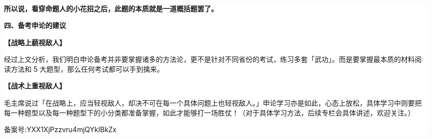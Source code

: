 **所以说，看穿命题人的小花招之后，此题的本质就是一道概括题罢了。**

**四、备考申论的建议**

**【战略上藐视敌人】**

经过上文分析，我们明白申论备考并非要掌握诸多的方法论，更不是针对不同省份的考试，练习多套「武功」。而是要掌握最本质的材料阅读方法和 5 大题型，那么任何考试都可以手到擒来。

**【战术上重视敌人】**

毛主席说过「在战略上，应当轻视敌人，却决不可在每一个具体问题上也轻视敌人。」申论学习亦是如此，心态上放松，具体学习中则要把每一种题型以及每一种题型下的小分类都准备掌握，如此才能够打一场胜仗！（对于具体学习方法，后续专栏会具体讲述，欢迎关注。）

备案号:YXX1XjPzzvru4mjQYkIBkZx